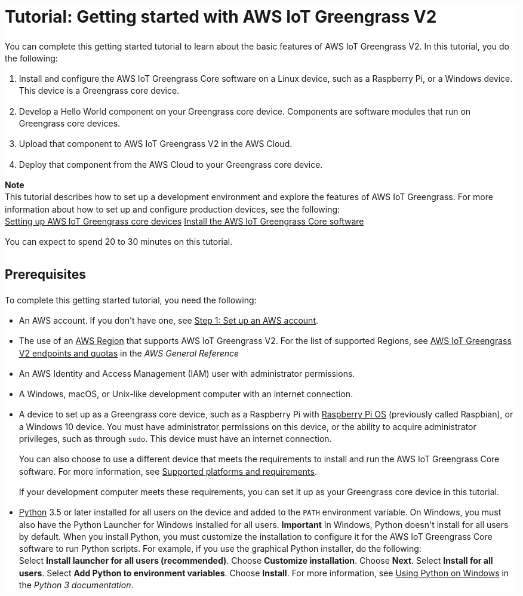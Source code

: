 # Tutorial: Getting started with AWS IoT Greengrass V2<a name="getting-started"></a>

You can complete this getting started tutorial to learn about the basic features of AWS IoT Greengrass V2\. In this tutorial, you do the following:

1. Install and configure the AWS IoT Greengrass Core software on a Linux device, such as a Raspberry Pi, or a Windows device\. This device is a Greengrass core device\.

1. Develop a Hello World component on your Greengrass core device\. Components are software modules that run on Greengrass core devices\.

1. Upload that component to AWS IoT Greengrass V2 in the AWS Cloud\.

1. Deploy that component from the AWS Cloud to your Greengrass core device\.

**Note**  
This tutorial describes how to set up a development environment and explore the features of AWS IoT Greengrass\. For more information about how to set up and configure production devices, see the following:  
[Setting up AWS IoT Greengrass core devices](setting-up.md)
[Install the AWS IoT Greengrass Core software](install-greengrass-core-v2.md)

You can expect to spend 20 to 30 minutes on this tutorial\.

## Prerequisites<a name="getting-started-prerequisites"></a>

To complete this getting started tutorial, you need the following:
+ An AWS account\. If you don't have one, see [Step 1: Set up an AWS account](#getting-started-set-up-aws-account)\.
+ <a name="requirement-supported-region"></a>The use of an [AWS Region](https://en.wikipedia.org/wiki/Amazon_Web_Services#Availability_and_topology) that supports AWS IoT Greengrass V2\. For the list of supported Regions, see [AWS IoT Greengrass V2 endpoints and quotas](https://docs.aws.amazon.com/general/latest/gr/greengrassv2.html) in the *AWS General Reference*
+ An AWS Identity and Access Management \(IAM\) user with administrator permissions\.
+ A Windows, macOS, or Unix\-like development computer with an internet connection\.
+ A device to set up as a Greengrass core device, such as a Raspberry Pi with [Raspberry Pi OS](https://www.raspberrypi.org/downloads/) \(previously called Raspbian\), or a Windows 10 device\. You must have administrator permissions on this device, or the ability to acquire administrator privileges, such as through `sudo`\. This device must have an internet connection\.

  You can also choose to use a different device that meets the requirements to install and run the AWS IoT Greengrass Core software\. For more information, see [Supported platforms and requirements](setting-up.md#installation-requirements)\.

  If your development computer meets these requirements, you can set it up as your Greengrass core device in this tutorial\.
+ [Python](https://www.python.org/downloads/) 3\.5 or later installed for all users on the device and added to the `PATH` environment variable\. On Windows, you must also have the Python Launcher for Windows installed for all users\.
**Important**  <a name="windows-core-device-python-installation"></a>
In Windows, Python doesn't install for all users by default\. When you install Python, you must customize the installation to configure it for the AWS IoT Greengrass Core software to run Python scripts\. For example, if you use the graphical Python installer, do the following:  
Select **Install launcher for all users \(recommended\)**\.
Choose **Customize installation**\.
Choose **Next**\.
Select **Install for all users**\.
Select **Add Python to environment variables**\.
Choose **Install**\.
For more information, see [Using Python on Windows](https://docs.python.org/3/using/windows.html) in the *Python 3 documentation*\.